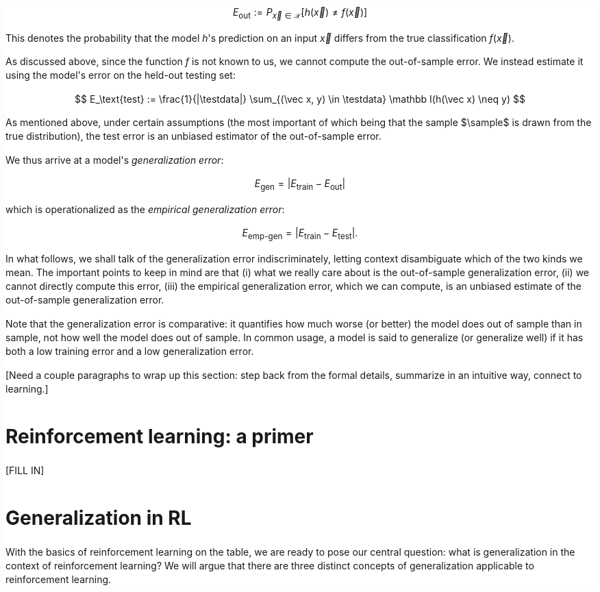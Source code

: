 $$
E_\text{out} := P_{\vec x \in \mathcal X} [h(\vec x) \neq f(\vec x)]
$$

This denotes the probability that the model $h$'s prediction on an input
$\vec x$ differs from the true classification $f(\vec x)$.

As discussed above, since the function $f$ is not known to us, we cannot compute the out-of-sample error.
We instead estimate it using the model's error on the held-out testing set:

$$
E_\text{test} := \frac{1}{|\testdata|} \sum_{(\vec x, y) \in \testdata} \mathbb I(h(\vec x) \neq y)
$$

As mentioned above, under certain assumptions (the most important of which being that the sample $\sample$ is drawn from the true distribution), the test error is an unbiased estimator of the out-of-sample error.

We thus arrive at a model's _generalization error_:

$$
E_\text{gen} = |E_{\text{train}} - E_{\text{out}}|
$$

which is operationalized as the _empirical generalization error_:

$$
E_\text{emp-gen} = |E_{\text{train}} - E_{\text{test}}|.
$$

In what follows, we shall talk of the generalization error indiscriminately, letting context disambiguate which of the two kinds we mean.
The important points to keep in mind are that (i) what we really care about is the out-of-sample generalization error, (ii) we cannot directly compute this error, (iii) the empirical generalization error, which we can compute, is an unbiased estimate of the out-of-sample generalization error.

Note that the generalization error is comparative: it quantifies how much worse (or better) the model does out of sample than in sample, not how well the model does out of sample.
In common usage, a model is said to generalize (or generalize well) if it has both a low training error and a low generalization error.

[Need a couple paragraphs to wrap up this section: step back from the formal details, summarize in an intuitive way, connect to learning.]

# Reinforcement learning: a primer

[FILL IN]

# Generalization in RL

With the basics of reinforcement learning on the table, we are ready to pose our central question: what is generalization in the context of reinforcement learning?
We will argue that there are three distinct concepts of generalization applicable to reinforcement learning.
